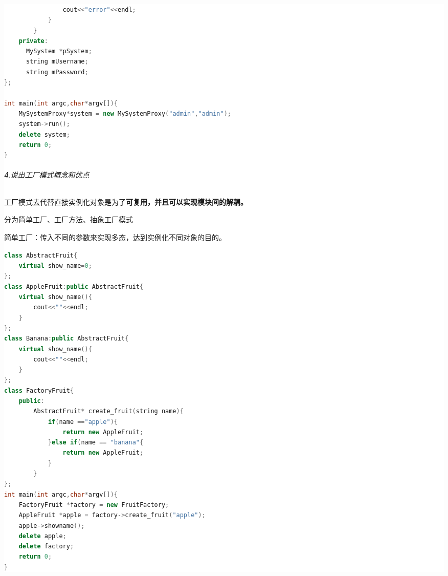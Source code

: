   ```c++
                  cout<<"error"<<endl;
              }
          }
      private:
      	MySystem *pSystem;
      	string mUsername;
      	string mPassword;
  };
  
  int main(int argc,char*argv[]){
      MySystemProxy*system = new MySystemProxy("admin","admin");
      system->run();
      delete system;
      return 0;
  }
  ```

  

###### 4.说出工厂模式概念和优点

工厂模式去代替直接实例化对象是为了**可复用，并且可以实现模块间的解耦。**

分为简单工厂、工厂方法、抽象工厂模式

简单工厂：传入不同的参数来实现多态，达到实例化不同对象的目的。

```c++
class AbstractFruit{
    virtual show_name=0;
};
class AppleFruit:public AbstractFruit{
  	virtual show_name(){
        cout<<""<<endl;
    }  
};
class Banana:public AbstractFruit{
    virtual show_name(){
        cout<<""<<endl;
    }
};
class FactoryFruit{
    public:
    	AbstractFruit* create_fruit(string name){
            if(name =="apple"){
                return new AppleFruit;
            }else if(name == "banana"{
                return new AppleFruit;
            }
        }
};
int main(int argc,char*argv[]){
	FactoryFruit *factory = new FruitFactory;
    AppleFruit *apple = factory->create_fruit("apple");
    apple->showname();
    delete apple;
    delete factory;
    return 0;
}
```
